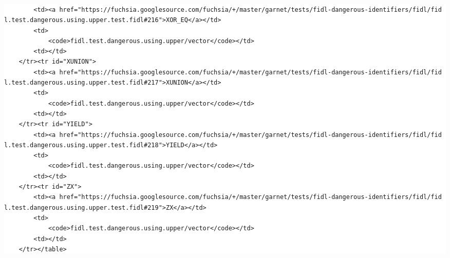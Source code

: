             <td><a href="https://fuchsia.googlesource.com/fuchsia/+/master/garnet/tests/fidl-dangerous-identifiers/fidl/fidl.test.dangerous.using.upper.test.fidl#216">XOR_EQ</a></td>
            <td>
                <code>fidl.test.dangerous.using.upper/vector</code></td>
            <td></td>
        </tr><tr id="XUNION">
            <td><a href="https://fuchsia.googlesource.com/fuchsia/+/master/garnet/tests/fidl-dangerous-identifiers/fidl/fidl.test.dangerous.using.upper.test.fidl#217">XUNION</a></td>
            <td>
                <code>fidl.test.dangerous.using.upper/vector</code></td>
            <td></td>
        </tr><tr id="YIELD">
            <td><a href="https://fuchsia.googlesource.com/fuchsia/+/master/garnet/tests/fidl-dangerous-identifiers/fidl/fidl.test.dangerous.using.upper.test.fidl#218">YIELD</a></td>
            <td>
                <code>fidl.test.dangerous.using.upper/vector</code></td>
            <td></td>
        </tr><tr id="ZX">
            <td><a href="https://fuchsia.googlesource.com/fuchsia/+/master/garnet/tests/fidl-dangerous-identifiers/fidl/fidl.test.dangerous.using.upper.test.fidl#219">ZX</a></td>
            <td>
                <code>fidl.test.dangerous.using.upper/vector</code></td>
            <td></td>
        </tr></table>

